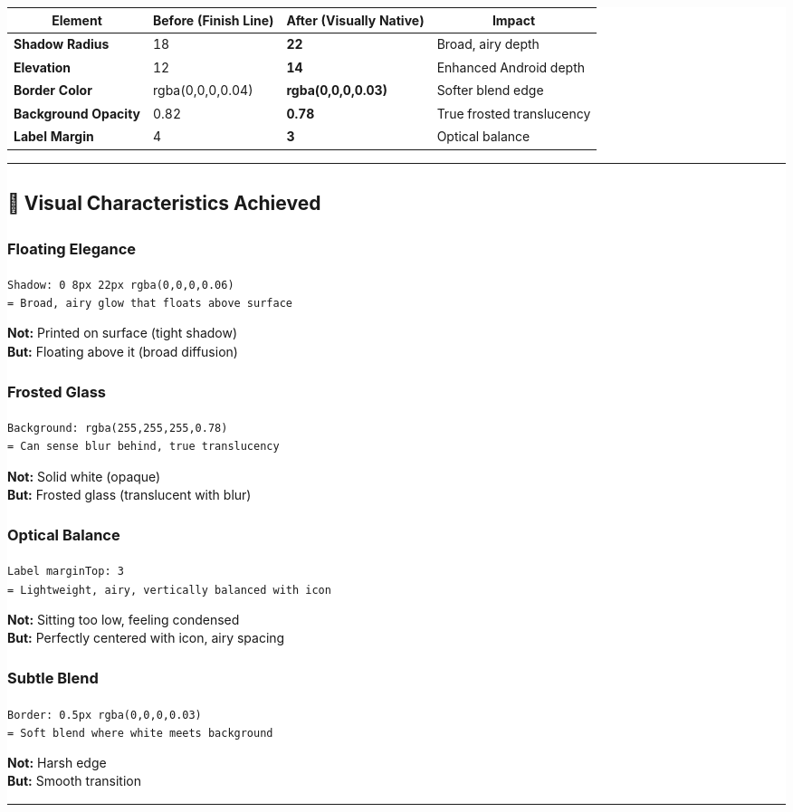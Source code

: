 | Element                | Before (Finish Line) | After (Visually Native) | Impact                    |
| ---------------------- | -------------------- | ----------------------- | ------------------------- |
| **Shadow Radius**      | 18                   | **22**                  | Broad, airy depth         |
| **Elevation**          | 12                   | **14**                  | Enhanced Android depth    |
| **Border Color**       | rgba(0,0,0,0.04)     | **rgba(0,0,0,0.03)**    | Softer blend edge         |
| **Background Opacity** | 0.82                 | **0.78**                | True frosted translucency |
| **Label Margin**       | 4                    | **3**                   | Optical balance           |

---

## 🎨 Visual Characteristics Achieved

### Floating Elegance

```
Shadow: 0 8px 22px rgba(0,0,0,0.06)
= Broad, airy glow that floats above surface
```

**Not:** Printed on surface (tight shadow)  
**But:** Floating above it (broad diffusion)

### Frosted Glass

```
Background: rgba(255,255,255,0.78)
= Can sense blur behind, true translucency
```

**Not:** Solid white (opaque)  
**But:** Frosted glass (translucent with blur)

### Optical Balance

```
Label marginTop: 3
= Lightweight, airy, vertically balanced with icon
```

**Not:** Sitting too low, feeling condensed  
**But:** Perfectly centered with icon, airy spacing

### Subtle Blend

```
Border: 0.5px rgba(0,0,0,0.03)
= Soft blend where white meets background
```

**Not:** Harsh edge  
**But:** Smooth transition

---